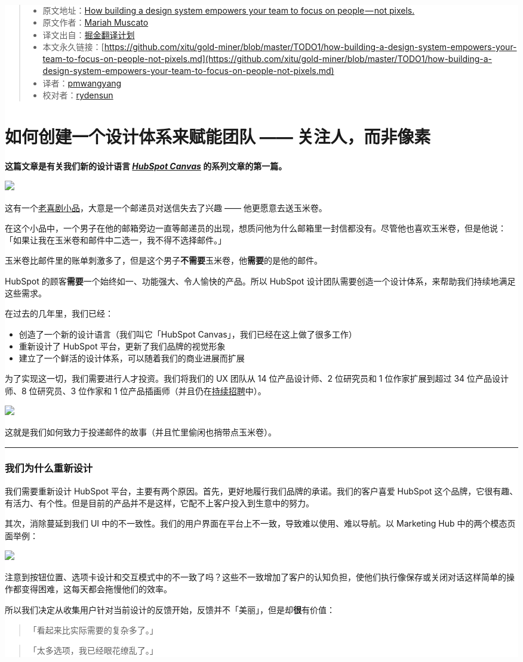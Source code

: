 > * 原文地址：[How building a design system empowers your team to focus on people — not pixels.](https://medium.com/hubspot-product/people-over-pixels-b962c359a14d)
> * 原文作者：[Mariah Muscato](https://medium.com/@mariahmuscato?source=post_header_lockup)
> * 译文出自：[掘金翻译计划](https://github.com/xitu/gold-miner)
> * 本文永久链接：[https://github.com/xitu/gold-miner/blob/master/TODO1/how-building-a-design-system-empowers-your-team-to-focus-on-people-not-pixels.md](https://github.com/xitu/gold-miner/blob/master/TODO1/how-building-a-design-system-empowers-your-team-to-focus-on-people-not-pixels.md)
> * 译者：[pmwangyang](https://github.com/pmwangyang)
> * 校对者：[rydensun](https://github.com/rydensun)

# 如何创建一个设计体系来赋能团队 —— 关注人，而非像素

**这篇文章是有关我们新的设计语言 [_HubSpot Canvas_](https://canvas.hubspot.com/) 的系列文章的第一篇。**

![](https://cdn-images-1.medium.com/max/1000/0*9SsSqQVZoaZo-paO.png)

这有一个[老喜剧小品](http://www.funnyordie.com/videos/f648312caa/taco-mail-from-holyhackjack?short_id=17p9&_cc=__d___&_ccid=jp2h43.nvxip9)，大意是一个邮递员对送信失去了兴趣 —— 他更愿意去送玉米卷。

在这个小品中，一个男子在他的邮箱旁边一直等邮递员的出现，想质问他为什么邮箱里一封信都没有。尽管他也喜欢玉米卷，但是他说：「如果让我在玉米卷和邮件中二选一，我不得不选择邮件。」

玉米卷比邮件里的账单刺激多了，但是这个男子**不需要**玉米卷，他**需要**的是他的邮件。

HubSpot 的顾客**需要**一个始终如一、功能强大、令人愉快的产品。所以 HubSpot 设计团队需要创造一个设计体系，来帮助我们持续地满足这些需求。

在过去的几年里，我们已经：

* 创造了一个新的设计语言（我们叫它「HubSpot Canvas」，我们已经在这上做了很多工作）
* 重新设计了 HubSpot 平台，更新了我们品牌的视觉形象
* 建立了一个鲜活的设计体系，可以随着我们的商业进展而扩展

为了实现这一切，我们需要进行人才投资。我们将我们的 UX 团队从 14 位产品设计师、2 位研究员和 1 位作家扩展到超过 34 位产品设计师、8 位研究员、3 位作家和 1 位产品插画师（并且仍在[持续招聘](https://www.hubspot.com/jobs/search?&department=product+and+engineering)中）。

![](https://cdn-images-1.medium.com/max/1000/1*yMhbkX8vmnJjUQqrboLs2A.png)

这就是我们如何致力于投递邮件的故事（并且忙里偷闲也捎带点玉米卷）。

* * *

### 我们为什么重新设计

我们需要重新设计 HubSpot 平台，主要有两个原因。首先，更好地履行我们品牌的承诺。我们的客户喜爱 HubSpot 这个品牌，它很有趣、有活力、有个性。但是目前的产品并不是这样，它配不上客户投入到生意中的努力。

其次，消除蔓延到我们 UI 中的不一致性。我们的用户界面在平台上不一致，导致难以使用、难以导航。以 Marketing Hub 中的两个模态页面举例：

![](https://cdn-images-1.medium.com/max/1000/0*tasdLDY9cnLCvYEX.png)

注意到按钮位置、选项卡设计和交互模式中的不一致了吗？这些不一致增加了客户的认知负担，使他们执行像保存或关闭对话这样简单的操作都变得困难，这每天都会拖慢他们的效率。

所以我们决定从收集用户针对当前设计的反馈开始，反馈并不「美丽」，但是却**很**有价值：

> 「看起来比实际需要的复杂多了。」

> 「太多选项，我已经眼花缭乱了。」
